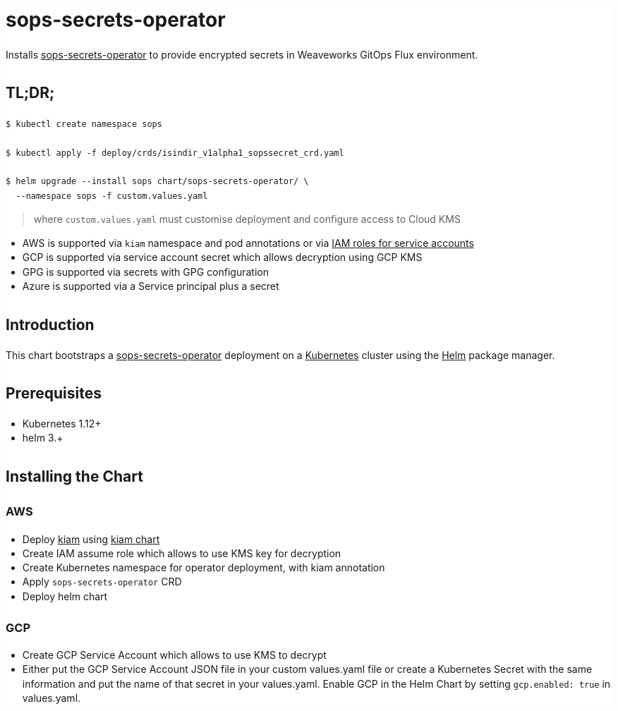 # sops-secrets-operator

Installs [sops-secrets-operator](https://github.com/isindir/sops-secrets-operator.git) to provide encrypted secrets in Weaveworks GitOps Flux environment.

## TL;DR;

```console
$ kubectl create namespace sops

$ kubectl apply -f deploy/crds/isindir_v1alpha1_sopssecret_crd.yaml

$ helm upgrade --install sops chart/sops-secrets-operator/ \
  --namespace sops -f custom.values.yaml
```

> where `custom.values.yaml` must customise deployment and configure access to Cloud KMS

* AWS is supported via `kiam` namespace and pod annotations or via [IAM roles for service accounts](https://docs.aws.amazon.com/eks/latest/userguide/specify-service-account-role.html)
* GCP is supported via service account secret which allows decryption using GCP KMS
* GPG is supported via secrets with GPG configuration
* Azure is supported via a Service principal plus a secret

## Introduction

This chart bootstraps a [sops-secrets-operator](https://github.com/isindir/sops-secrets-operator.git) deployment on a [Kubernetes](http://kubernetes.io) cluster using the [Helm](https://helm.sh) package manager.

## Prerequisites
  - Kubernetes 1.12+
  - helm 3.+

## Installing the Chart

### AWS

* Deploy [kiam](https://github.com/uswitch/kiam) using [kiam chart](https://github.com/helm/charts/tree/master/stable/kiam)
* Create IAM assume role which allows to use KMS key for decryption
* Create Kubernetes namespace for operator deployment, with kiam annotation
* Apply `sops-secrets-operator` CRD
* Deploy helm chart

### GCP

* Create GCP Service Account which allows to use KMS to decrypt
* Either put the GCP Service Account JSON file in your custom values.yaml file or create a Kubernetes Secret with the same information and put the name of that secret in your values.yaml. Enable GCP in the Helm Chart by setting `gcp.enabled: true` in values.yaml.
